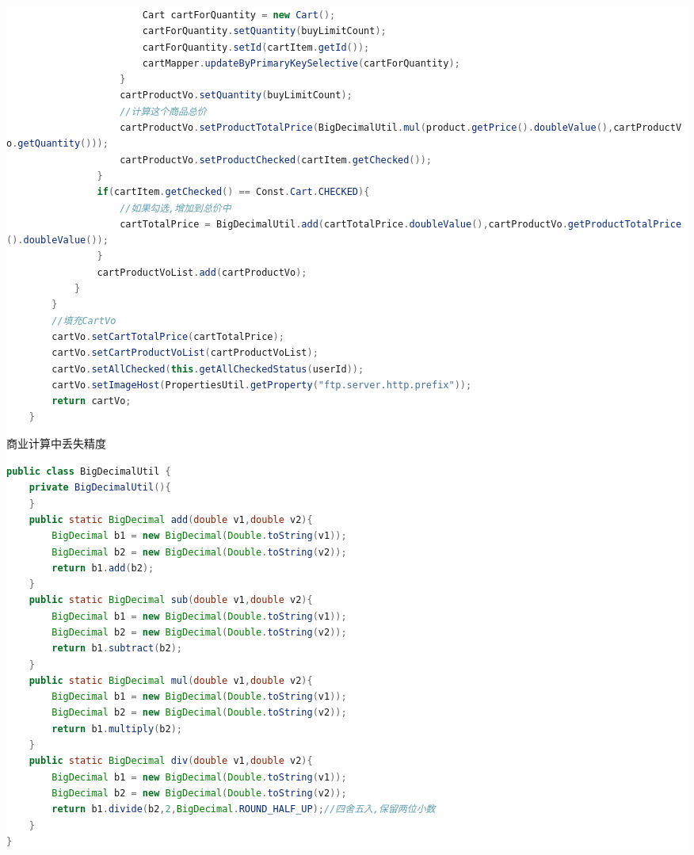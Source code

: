 ```java
                        Cart cartForQuantity = new Cart();
                        cartForQuantity.setQuantity(buyLimitCount);
                        cartForQuantity.setId(cartItem.getId());
                        cartMapper.updateByPrimaryKeySelective(cartForQuantity);
                    }
                    cartProductVo.setQuantity(buyLimitCount);
                    //计算这个商品总价
                    cartProductVo.setProductTotalPrice(BigDecimalUtil.mul(product.getPrice().doubleValue(),cartProductVo.getQuantity()));
                    cartProductVo.setProductChecked(cartItem.getChecked());
                }
                if(cartItem.getChecked() == Const.Cart.CHECKED){
                    //如果勾选,增加到总价中
                    cartTotalPrice = BigDecimalUtil.add(cartTotalPrice.doubleValue(),cartProductVo.getProductTotalPrice().doubleValue());
                }
                cartProductVoList.add(cartProductVo);
            }
        }
        //填充CartVo
        cartVo.setCartTotalPrice(cartTotalPrice);
        cartVo.setCartProductVoList(cartProductVoList);
        cartVo.setAllChecked(this.getAllCheckedStatus(userId));
        cartVo.setImageHost(PropertiesUtil.getProperty("ftp.server.http.prefix"));
        return cartVo;
    }

```

商业计算中丢失精度

```java
public class BigDecimalUtil {
    private BigDecimalUtil(){
    }
    public static BigDecimal add(double v1,double v2){
        BigDecimal b1 = new BigDecimal(Double.toString(v1));
        BigDecimal b2 = new BigDecimal(Double.toString(v2));
        return b1.add(b2);
    }
    public static BigDecimal sub(double v1,double v2){
        BigDecimal b1 = new BigDecimal(Double.toString(v1));
        BigDecimal b2 = new BigDecimal(Double.toString(v2));
        return b1.subtract(b2);
    }
    public static BigDecimal mul(double v1,double v2){
        BigDecimal b1 = new BigDecimal(Double.toString(v1));
        BigDecimal b2 = new BigDecimal(Double.toString(v2));
        return b1.multiply(b2);
    }
    public static BigDecimal div(double v1,double v2){
        BigDecimal b1 = new BigDecimal(Double.toString(v1));
        BigDecimal b2 = new BigDecimal(Double.toString(v2));
        return b1.divide(b2,2,BigDecimal.ROUND_HALF_UP);//四舍五入,保留两位小数
    }
}
```

